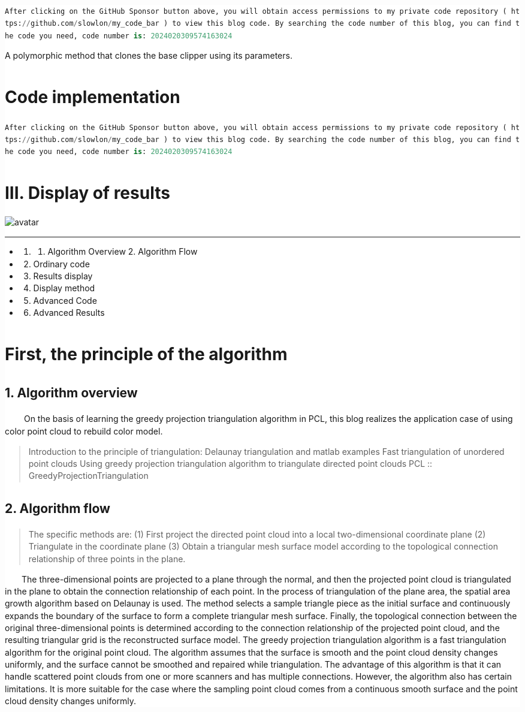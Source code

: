   ```python  
After clicking on the GitHub Sponsor button above, you will obtain access permissions to my private code repository ( https://github.com/slowlon/my_code_bar ) to view this blog code. By searching the code number of this blog, you can find the code you need, code number is: 2024020309574163024
  ```  
 A polymorphic method that clones the base clipper using its parameters. 

#  Code implementation 

  ```python  
After clicking on the GitHub Sponsor button above, you will obtain access permissions to my private code repository ( https://github.com/slowlon/my_code_bar ) to view this blog code. By searching the code number of this blog, you can find the code you need, code number is: 2024020309574163024
  ```  
#  III. Display of results 

 ![avatar]( 791fbf68fc498b848e0773773d1c3503.gif) 



--------------------------------------------------------------------------------

 + 1. 1. Algorithm Overview 2. Algorithm Flow

 + 2. Ordinary code 

 + 3. Results display 

 + 4. Display method 

 + 5. Advanced Code 

 + 6. Advanced Results 

#  First, the principle of the algorithm 

##  1. Algorithm overview 

    On the basis of learning the greedy projection triangulation algorithm in PCL, this blog realizes the application case of using color point cloud to rebuild color model. 

>  Introduction to the principle of triangulation: Delaunay triangulation and matlab examples Fast triangulation of unordered point clouds Using greedy projection triangulation algorithm to triangulate directed point clouds PCL :: GreedyProjectionTriangulation 

##  2. Algorithm flow 

>  The specific methods are: (1) First project the directed point cloud into a local two-dimensional coordinate plane (2) Triangulate in the coordinate plane (3) Obtain a triangular mesh surface model according to the topological connection relationship of three points in the plane. 

   The three-dimensional points are projected to a plane through the normal, and then the projected point cloud is triangulated in the plane to obtain the connection relationship of each point. In the process of triangulation of the plane area, the spatial area growth algorithm based on Delaunay is used. The method selects a sample triangle piece as the initial surface and continuously expands the boundary of the surface to form a complete triangular mesh surface. Finally, the topological connection between the original three-dimensional points is determined according to the connection relationship of the projected point cloud, and the resulting triangular grid is the reconstructed surface model. The greedy projection triangulation algorithm is a fast triangulation algorithm for the original point cloud. The algorithm assumes that the surface is smooth and the point cloud density changes uniformly, and the surface cannot be smoothed and repaired while triangulation. The advantage of this algorithm is that it can handle scattered point clouds from one or more scanners and has multiple connections. However, the algorithm also has certain limitations. It is more suitable for the case where the sampling point cloud comes from a continuous smooth surface and the point cloud density changes uniformly. 
